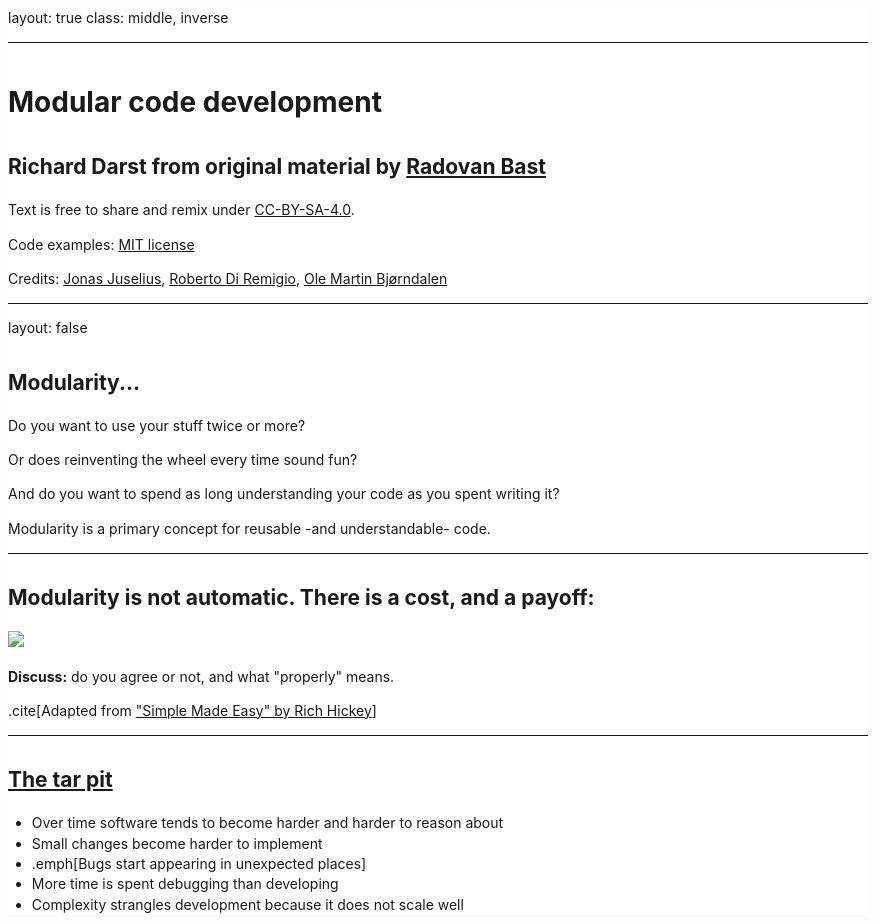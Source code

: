 layout: true
class: middle, inverse

---

# Modular code development

## Richard Darst from original material by [Radovan Bast](http://bast.fr)

Text is free to share and remix under [CC-BY-SA-4.0](https://creativecommons.org/licenses/by-sa/4.0/).

Code examples: [MIT license](http://opensource.org/licenses/mit-license.html)

Credits: [Jonas Juselius](https://github.com/juselius),
[Roberto Di Remigio](http://totaltrash.xyz),
[Ole Martin Bjørndalen](https://github.com/olemb)

---

layout: false

## Modularity...

Do you want to use your stuff twice or more?

Or does reinventing the wheel every time sound fun?

And do you want to spend as long understanding your code as you spent
writing it?

Modularity is a primary concept for reusable -and understandable-
code.

---

## Modularity is not automatic.  There is a cost, and a payoff:

<img src="img/development-speed.svg" style="width: 80%;"/>

**Discuss:** do you agree or not, and what "properly" means.

.cite[Adapted from ["Simple Made Easy" by Rich Hickey](https://www.infoq.com/presentations/Simple-Made-Easy)]

---

## [The tar pit](https://github.com/papers-we-love/papers-we-love/blob/master/design/out-of-the-tar-pit.pdf)

- Over time software tends to become harder and harder to reason about
- Small changes become harder to implement
- .emph[Bugs start appearing in unexpected places]
- More time is spent debugging than developing
- Complexity strangles development because it does not scale well
